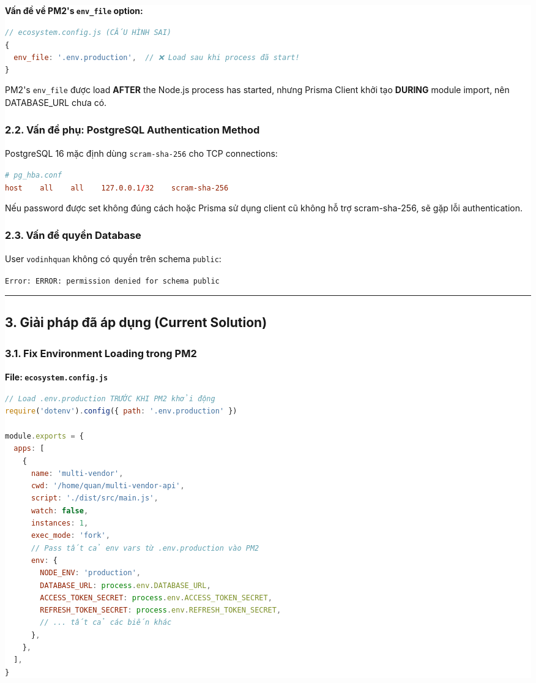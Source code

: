 **Vấn đề về PM2's `env_file` option:**

```javascript
// ecosystem.config.js (CẤU HÌNH SAI)
{
  env_file: '.env.production',  // ❌ Load sau khi process đã start!
}
```

PM2's `env_file` được load **AFTER** the Node.js process has started, nhưng Prisma Client khởi tạo **DURING** module import, nên DATABASE_URL chưa có.

### 2.2. Vấn đề phụ: PostgreSQL Authentication Method

PostgreSQL 16 mặc định dùng `scram-sha-256` cho TCP connections:

```conf
# pg_hba.conf
host    all    all    127.0.0.1/32    scram-sha-256
```

Nếu password được set không đúng cách hoặc Prisma sử dụng client cũ không hỗ trợ scram-sha-256, sẽ gặp lỗi authentication.

### 2.3. Vấn đề quyền Database

User `vodinhquan` không có quyền trên schema `public`:

```
Error: ERROR: permission denied for schema public
```

---

## 3. Giải pháp đã áp dụng (Current Solution)

### 3.1. Fix Environment Loading trong PM2

**File: `ecosystem.config.js`**

```javascript
// Load .env.production TRƯỚC KHI PM2 khởi động
require('dotenv').config({ path: '.env.production' })

module.exports = {
  apps: [
    {
      name: 'multi-vendor',
      cwd: '/home/quan/multi-vendor-api',
      script: './dist/src/main.js',
      watch: false,
      instances: 1,
      exec_mode: 'fork',
      // Pass tất cả env vars từ .env.production vào PM2
      env: {
        NODE_ENV: 'production',
        DATABASE_URL: process.env.DATABASE_URL,
        ACCESS_TOKEN_SECRET: process.env.ACCESS_TOKEN_SECRET,
        REFRESH_TOKEN_SECRET: process.env.REFRESH_TOKEN_SECRET,
        // ... tất cả các biến khác
      },
    },
  ],
}
```
